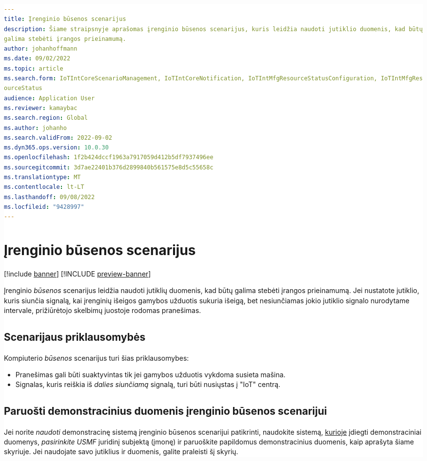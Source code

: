 ```yaml
---
title: Įrenginio būsenos scenarijus
description: Šiame straipsnyje aprašomas įrenginio būsenos scenarijus, kuris leidžia naudoti jutiklio duomenis, kad būtų galima stebėti įrangos prieinamumą.
author: johanhoffmann
ms.date: 09/02/2022
ms.topic: article
ms.search.form: IoTIntCoreScenarioManagement, IoTIntCoreNotification, IoTIntMfgResourceStatusConfiguration, IoTIntMfgResourceStatus
audience: Application User
ms.reviewer: kamaybac
ms.search.region: Global
ms.author: johanho
ms.search.validFrom: 2022-09-02
ms.dyn365.ops.version: 10.0.30
ms.openlocfilehash: 1f2b424dccf1963a7917059d412b5df7937496ee
ms.sourcegitcommit: 3d7ae22401b376d2899840b561575e8d5c55658c
ms.translationtype: MT
ms.contentlocale: lt-LT
ms.lasthandoff: 09/08/2022
ms.locfileid: "9428997"
---
```

# <a name="the-machine-status-scenario"></a>Įrenginio būsenos scenarijus

[!include [banner](../includes/banner.md)]
[!INCLUDE [preview-banner](../includes/preview-banner.md)]

Įrenginio *būsenos* scenarijus leidžia naudoti jutiklių duomenis, kad būtų galima stebėti įrangos prieinamumą. Jei nustatote jutiklio, kuris siunčia signalą, kai įrenginių išeigos gamybos užduotis sukuria išeigą, bet nesiunčiamas jokio jutiklio signalo nurodytame intervale, prižiūrėtojo skelbimų juostoje rodomas pranešimas.

## <a name="scenario-dependencies"></a>Scenarijaus priklausomybės

Kompiuterio *būsenos* scenarijus turi šias priklausomybes:

- Pranešimas gali būti suaktyvintas tik jei gamybos užduotis vykdoma susieta mašina.
- Signalas, kuris reiškia iš *dalies siunčiamą* signalą, turi būti nusiųstas į "IoT" centrą.

## <a name="prepare-demo-data-for-the-machine-status-scenario"></a>Paruošti demonstracinius duomenis įrenginio būsenos scenarijui

Jei norite *naudoti* demonstracinę sistemą įrenginio būsenos scenarijui patikrinti, naudokite sistemą, [kurioje](../../fin-ops-core/fin-ops/get-started/demo-data.md) įdiegti demonstraciniai duomenys, *pasirinkite USMF* juridinį subjektą (įmonę) ir paruoškite papildomus demonstracinius duomenis, kaip aprašyta šiame skyriuje. Jei naudojate savo jutiklius ir duomenis, galite praleisti šį skyrių.
